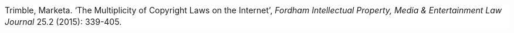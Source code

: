 Trimble, Marketa. ‘The Multiplicity of Copyright Laws on the Internet’,
*Fordham Intellectual Property, Media & Entertainment Law Journal* 25.2
(2015): 339-405.

[^04TrimbleGeoblockingandEvasion_1]: Marketa Trimble, ‘The Multiplicity of Copyright Laws on the
    Internet’, *Fordham Intellectual Property, Media & Entertainment Law
    Journal* 25.2 (Winter, 2015): 345-346.

[^04TrimbleGeoblockingandEvasion_2]: Jack L. Goldsmith and Tim Wu, *Who Controls the Internet?:
    Illusions of A Borderless World*, New York: Oxford University Press,
    2006, at p. viii and 152.

[^04TrimbleGeoblockingandEvasion_3]: On other methods of imposing borders on the internet *see* Marketa
    Trimble, ‘The Future of Cybertravel: Legal Implications of the
    Evasion of Geolocation’, *Fordham Intellectual Property, Media &
    Entertainment Law Journal* 22.3 (2012): 583-585.

[^04TrimbleGeoblockingandEvasion_4]: Michael Geist, ‘Cyberlaw 2.0’, *Boston College Law Review* 44
    (2003): 335-347.

[^04TrimbleGeoblockingandEvasion_5]: On the various reasons for which parties turn to geolocation and
    geoblocking *see* Trimble, *supra* note 3, pp. 586-589.

[^04TrimbleGeoblockingandEvasion_6]: Oberlandesgericht Münster, 13 B 775/09, 3 December 2009;
    Oberverwaltungsgericht Nordrhein-Westfalen, 13 B 646/10, 2 July
    2010; Oberverwaltungsgericht Nordrhein-Westfalen, 13 B 676/10, 13
    July 2010.

[^04TrimbleGeoblockingandEvasion_7]: Jazette Enterprises Ltd. v. Commonwealth of Kentucky, Court of
    Appeals of Kentucky, 2014 WL 689044, 21 February 2014, p. 2.

[^04TrimbleGeoblockingandEvasion_8]: Spanski Enterprises, Inc. v. Telewizja Polska, S.A., D.D.C.,
    1:12-cv-00957-TSC, document 1, Complaint, 11 June 2012, p. 4.

[^04TrimbleGeoblockingandEvasion_9]: *Id.*, pp. 4-5.

[^04TrimbleGeoblockingandEvasion_10]: Spanski Enterprises, Inc. v. Telewizja Polska, S.A., D.D.C.,
    1:12-cv-00957-TSC, document 37, Amended Pretrial Order, 20 August
    2015, p. 1.

[^04TrimbleGeoblockingandEvasion_11]: Spanski Enterprises, Inc. v. Telewizja Polska, S.A., D.D.C.,
    1:12-cv-00957-TSC, document 29, Defendant’s Consolidated Memorandum
    of Points and Authorities, 27 February 2015, p. 4. For the purposes
    of the present discussion we leave aside the question whether the
    agreement’s provision on geoblocking was a covenant or a condition.

[^04TrimbleGeoblockingandEvasion_12]: James A. Muir and Paul C. Van Oorschot, ‘Internet Geolocation:
    Evasion and Counterevasion’, *ACM Computing Surveys* 4 (December
    2009).

[^04TrimbleGeoblockingandEvasion_13]: *Supra* note 8.

[^04TrimbleGeoblockingandEvasion_14]: Michael Geist, ‘Nobody’s Perfect: Leaked Contract Reveals Sony
    Requires Netflix to Geo-Block But Acknowledges Technology is
    Imperfect’, Michael Geist’s blog, 17 April 2015,
    [http://www.michaelgeist.ca/2015/04/nobodys-perfect-leaked-contract-reveals-sony-requires-netflix-to-geo-block-but-acknowledges-technology-is-imperfect/](http://www.michaelgeist.ca/2015/04/nobodys-perfect-leaked-contract-reveals-sony-requires-netflix-to-geo-block-but-acknowledges-technology-is-imperfect/).

[^04TrimbleGeoblockingandEvasion_15]: *Id.*

[^04TrimbleGeoblockingandEvasion_16]: Dan Jerker B. Svantesson, ‘Geo-Location Technologies and Other
    Means of Placing Borders on the Borderless Internet’, *The John
    Marshall Journal of Information Technology & Privacy Law* 23 (2004):
    111 ff.

[^04TrimbleGeoblockingandEvasion_17]: Agreement on Trade-Related Aspects of Intellectual Property
    Rights, WTO, 1994, Article 60.

[^04TrimbleGeoblockingandEvasion_18]: Oberlandesgericht München I, 21 O 6742/07, 14 November 2007.

[^04TrimbleGeoblockingandEvasion_19]: *321 Studios v. Metro Goldwyn Mayer Studios, Inc.*, 307 F.Supp.2d
    1085, 1095 (N.D.Ca. 2004).

[^04TrimbleGeoblockingandEvasion_20]: *Id.*

[^04TrimbleGeoblockingandEvasion_21]: For example, Liana B. Baker and Yinka Adegoke, ‘Olympics Fans
    Find Ways to Circumvent NBC’s Online Control’, *Reuters*, 31 July
    2012,
    [http://www.reuters.com/article/2012/07/31/us-olympics-tech-workaround-idUSBRE86U02R20120731](http://www.reuters.com/article/2012/07/31/us-olympics-tech-workaround-idUSBRE86U02R20120731);
    Aaron Gell, ‘Reinventing the Web: A New App Lets You Watch Whatever
    TV Program You Want, Including the Olympics, Anywhere in the World’,
    *Business Insider*, 25 January 2014,
    [http://www.businessinsider.com/hola-tv-watch-olympics-vpn-blocker-netflix-world-2014-1](http://www.businessinsider.com/hola-tv-watch-olympics-vpn-blocker-netflix-world-2014-1).


[^04TrimbleGeoblockingandEvasion_22]: Nutzungsbedingunen für die Nutzung des Videoportals von Sat.1, §
[^04TrimbleGeoblockingandEvasion_23]: Trimble, *supra* note 3.
[^04TrimbleGeoblockingandEvasion_24]: *Id.*, pp. 612-620 and 630-634; Christopher Hilliard, ‘Evaluating
[^04TrimbleGeoblockingandEvasion_25]: Trimble, *supra* note 3, pp. 625-627 and 630.
[^04TrimbleGeoblockingandEvasion_26]: *Id.*, pp. 628-630.
[^04TrimbleGeoblockingandEvasion_27]: Jeremy Kirk, ‘Geoblocking Question Unresolved After New Zealand
[^04TrimbleGeoblockingandEvasion_28]: *Supra* note 27.
[^04TrimbleGeoblockingandEvasion_29]: A Digital Single Market Strategy for Europe – Analysis and
[^04TrimbleGeoblockingandEvasion_30]: Commission Decision of 6 May 2015 initiating an inquiry into the
[^04TrimbleGeoblockingandEvasion_31]: *Supra* note 30, p. 3.
[^04TrimbleGeoblockingandEvasion_32]: Draft Trade in Services Agreement (TiSA), Annex on Electronic
[^04TrimbleGeoblockingandEvasion_33]: For example General Agreement on Trade in Services, Article
[^04TrimbleGeoblockingandEvasion_34]: Directive 2014/26/EU of the European Parliament and of the
[^04TrimbleGeoblockingandEvasion_35]: Trimble, *supra* note 3, p. 639.